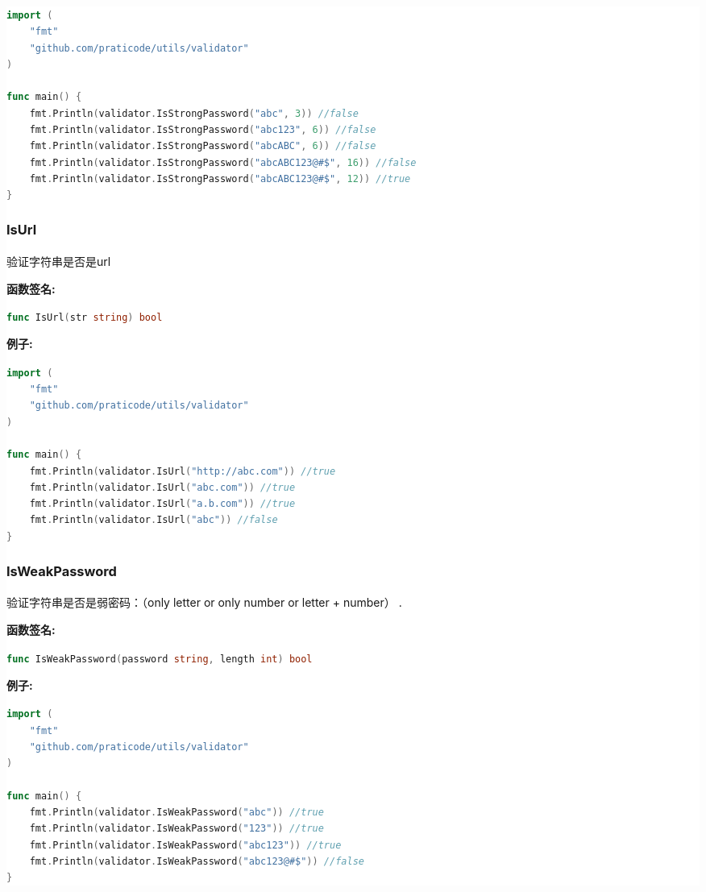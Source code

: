 ```go
import (
	"fmt"
	"github.com/praticode/utils/validator"
)

func main() {
	fmt.Println(validator.IsStrongPassword("abc", 3)) //false
	fmt.Println(validator.IsStrongPassword("abc123", 6)) //false
	fmt.Println(validator.IsStrongPassword("abcABC", 6)) //false
	fmt.Println(validator.IsStrongPassword("abcABC123@#$", 16)) //false
	fmt.Println(validator.IsStrongPassword("abcABC123@#$", 12)) //true
}
```




### <span id="IsUrl">IsUrl</span>
<p>验证字符串是否是url</p>

<b>函数签名:</b>

```go
func IsUrl(str string) bool 
```
<b>例子:</b>

```go
import (
	"fmt"
	"github.com/praticode/utils/validator"
)

func main() {
	fmt.Println(validator.IsUrl("http://abc.com")) //true
	fmt.Println(validator.IsUrl("abc.com")) //true
	fmt.Println(validator.IsUrl("a.b.com")) //true
	fmt.Println(validator.IsUrl("abc")) //false
}
```




### <span id="IsWeakPassword">IsWeakPassword</span>
<p>验证字符串是否是弱密码：（only letter or only number or letter + number）
.</p>

<b>函数签名:</b>

```go
func IsWeakPassword(password string, length int) bool
```
<b>例子:</b>

```go
import (
	"fmt"
	"github.com/praticode/utils/validator"
)

func main() {
	fmt.Println(validator.IsWeakPassword("abc")) //true
	fmt.Println(validator.IsWeakPassword("123")) //true
	fmt.Println(validator.IsWeakPassword("abc123")) //true
	fmt.Println(validator.IsWeakPassword("abc123@#$")) //false
}
```
